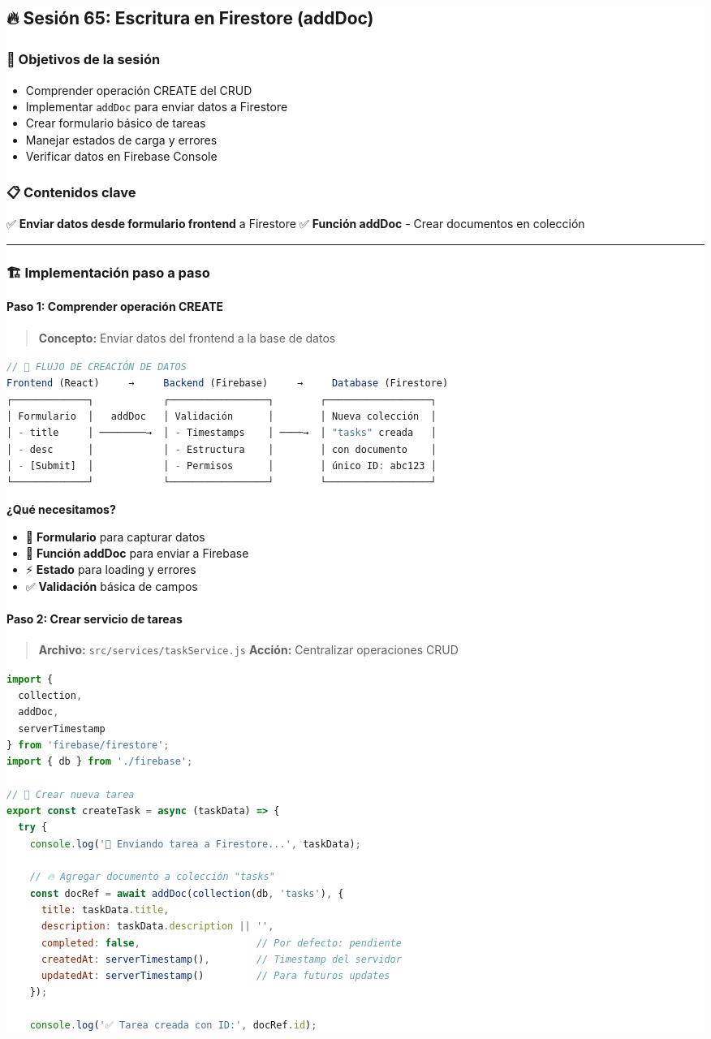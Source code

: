 ## 🔥 Sesión 65: Escritura en Firestore (addDoc)

### 🎯 Objetivos de la sesión
- Comprender operación CREATE del CRUD
- Implementar `addDoc` para enviar datos a Firestore
- Crear formulario básico de tareas
- Manejar estados de carga y errores
- Verificar datos en Firebase Console

### 📋 Contenidos clave
✅ **Enviar datos desde formulario frontend** a Firestore
✅ **Función addDoc** - Crear documentos en colección

---

### 🏗️ Implementación paso a paso

#### Paso 1: Comprender operación CREATE
> **Concepto:** Enviar datos del frontend a la base de datos

```javascript
// 🎯 FLUJO DE CREACIÓN DE DATOS
Frontend (React)     →     Backend (Firebase)     →     Database (Firestore)
┌─────────────┐            ┌─────────────────┐        ┌──────────────────┐
│ Formulario  │   addDoc   │ Validación      │        │ Nueva colección  │
│ - title     │ ────────→  │ - Timestamps    │ ────→  │ "tasks" creada   │
│ - desc      │            │ - Estructura    │        │ con documento    │
│ - [Submit]  │            │ - Permisos      │        │ único ID: abc123 │
└─────────────┘            └─────────────────┘        └──────────────────┘
```

**¿Qué necesitamos?**
- 📝 **Formulario** para capturar datos
- 🔧 **Función addDoc** para enviar a Firebase
- ⚡ **Estado** para loading y errores
- ✅ **Validación** básica de campos

#### Paso 2: Crear servicio de tareas
> **Archivo:** `src/services/taskService.js`
> **Acción:** Centralizar operaciones CRUD

```javascript
import {
  collection,
  addDoc,
  serverTimestamp
} from 'firebase/firestore';
import { db } from './firebase';

// 📝 Crear nueva tarea
export const createTask = async (taskData) => {
  try {
    console.log('🚀 Enviando tarea a Firestore...', taskData);

    // 🔥 Agregar documento a colección "tasks"
    const docRef = await addDoc(collection(db, 'tasks'), {
      title: taskData.title,
      description: taskData.description || '',
      completed: false,                    // Por defecto: pendiente
      createdAt: serverTimestamp(),        // Timestamp del servidor
      updatedAt: serverTimestamp()         // Para futuros updates
    });

    console.log('✅ Tarea creada con ID:', docRef.id);
```